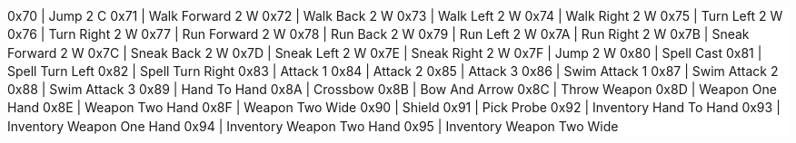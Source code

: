 0x70  | Jump 2 C 
0x71  | Walk Forward 2 W 
0x72  | Walk Back 2 W 
0x73  | Walk Left 2 W 
0x74  | Walk Right 2 W 
0x75  | Turn Left 2 W 
0x76  | Turn Right 2 W 
0x77  | Run Forward 2 W 
0x78  | Run Back 2 W 
0x79  | Run Left 2 W 
0x7A  | Run Right 2 W 
0x7B  | Sneak Forward 2 W 
0x7C  | Sneak Back 2 W 
0x7D  | Sneak Left 2 W 
0x7E  | Sneak Right 2 W 
0x7F  | Jump 2 W 
0x80  | Spell Cast 
0x81  | Spell Turn Left 
0x82  | Spell Turn Right 
0x83  | Attack 1 
0x84  | Attack 2 
0x85  | Attack 3 
0x86  | Swim Attack 1 
0x87  | Swim Attack 2 
0x88  | Swim Attack 3 
0x89  | Hand To Hand 
0x8A  | Crossbow 
0x8B  | Bow And Arrow 
0x8C  | Throw Weapon 
0x8D  | Weapon One Hand 
0x8E  | Weapon Two Hand 
0x8F  | Weapon Two Wide 
0x90  | Shield 
0x91  | Pick Probe 
0x92  | Inventory Hand To Hand 
0x93  | Inventory Weapon One Hand 
0x94  | Inventory Weapon Two Hand 
0x95  | Inventory Weapon Two Wide 